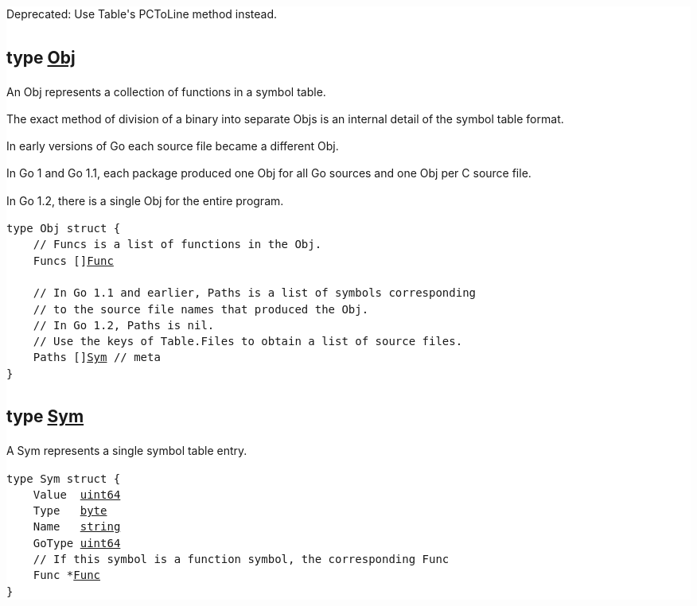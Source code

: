 Deprecated: Use Table's PCToLine method instead.




## <a id="Obj">type</a> [Obj](https://golang.org/src/debug/gosym/symtab.go?s=2637:2952#L93)
An Obj represents a collection of functions in a symbol table.

The exact method of division of a binary into separate Objs is an internal detail
of the symbol table format.

In early versions of Go each source file became a different Obj.

In Go 1 and Go 1.1, each package produced one Obj for all Go sources
and one Obj per C source file.

In Go 1.2, there is a single Obj for the entire program.


<pre>type Obj struct {
<span id="Obj.Funcs"></span>    <span class="comment">// Funcs is a list of functions in the Obj.</span>
    Funcs []<a href="#Func">Func</a>

    <span class="comment">// In Go 1.1 and earlier, Paths is a list of symbols corresponding</span>
    <span class="comment">// to the source file names that produced the Obj.</span>
    <span class="comment">// In Go 1.2, Paths is nil.</span>
    <span class="comment">// Use the keys of Table.Files to obtain a list of source files.</span>
<span id="Obj.Paths"></span>    Paths []<a href="#Sym">Sym</a> <span class="comment">// meta</span>
}
</pre>











## <a id="Sym">type</a> [Sym](https://golang.org/src/debug/gosym/symtab.go?s=448:601#L13)
A Sym represents a single symbol table entry.


<pre>type Sym struct {
<span id="Sym.Value"></span>    Value  <a href="/pkg/builtin/#uint64">uint64</a>
<span id="Sym.Type"></span>    Type   <a href="/pkg/builtin/#byte">byte</a>
<span id="Sym.Name"></span>    Name   <a href="/pkg/builtin/#string">string</a>
<span id="Sym.GoType"></span>    GoType <a href="/pkg/builtin/#uint64">uint64</a>
    <span class="comment">// If this symbol is a function symbol, the corresponding Func</span>
<span id="Sym.Func"></span>    Func *<a href="#Func">Func</a>
}
</pre>




